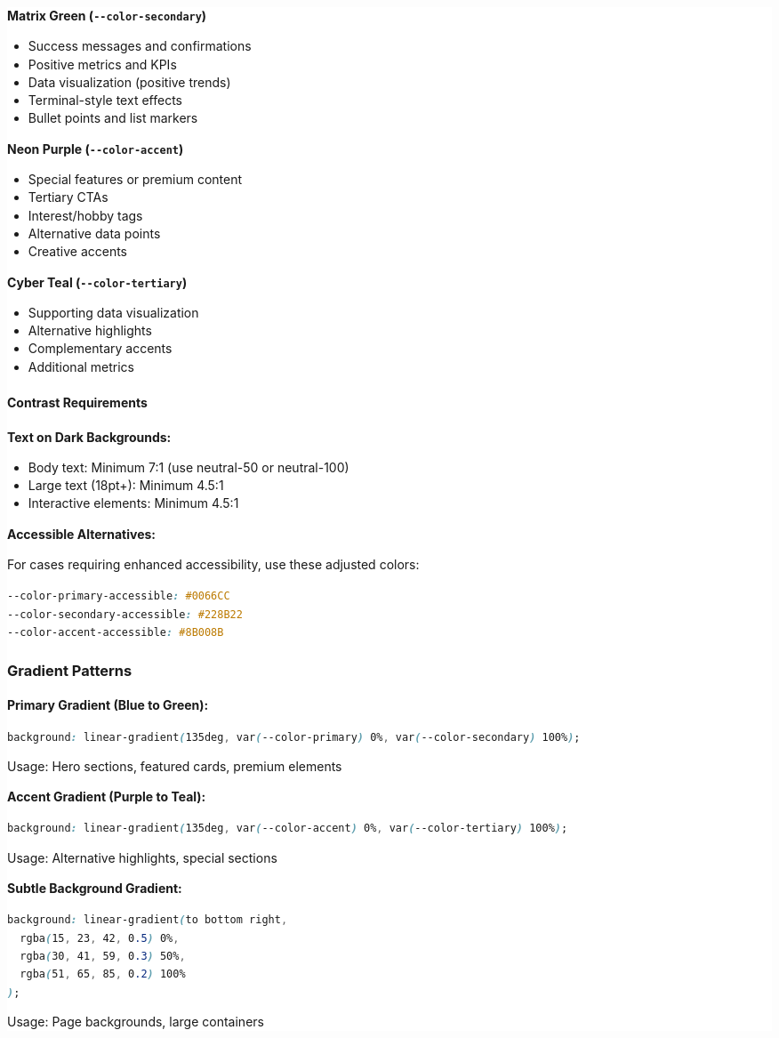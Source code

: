 **Matrix Green (`--color-secondary`)**
- Success messages and confirmations
- Positive metrics and KPIs
- Data visualization (positive trends)
- Terminal-style text effects
- Bullet points and list markers

**Neon Purple (`--color-accent`)**
- Special features or premium content
- Tertiary CTAs
- Interest/hobby tags
- Alternative data points
- Creative accents

**Cyber Teal (`--color-tertiary`)**
- Supporting data visualization
- Alternative highlights
- Complementary accents
- Additional metrics

#### Contrast Requirements

**Text on Dark Backgrounds:**
- Body text: Minimum 7:1 (use neutral-50 or neutral-100)
- Large text (18pt+): Minimum 4.5:1
- Interactive elements: Minimum 4.5:1

**Accessible Alternatives:**

For cases requiring enhanced accessibility, use these adjusted colors:

```css
--color-primary-accessible: #0066CC
--color-secondary-accessible: #228B22
--color-accent-accessible: #8B008B
```

### Gradient Patterns

**Primary Gradient (Blue to Green):**
```css
background: linear-gradient(135deg, var(--color-primary) 0%, var(--color-secondary) 100%);
```
Usage: Hero sections, featured cards, premium elements

**Accent Gradient (Purple to Teal):**
```css
background: linear-gradient(135deg, var(--color-accent) 0%, var(--color-tertiary) 100%);
```
Usage: Alternative highlights, special sections

**Subtle Background Gradient:**
```css
background: linear-gradient(to bottom right,
  rgba(15, 23, 42, 0.5) 0%,
  rgba(30, 41, 59, 0.3) 50%,
  rgba(51, 65, 85, 0.2) 100%
);
```
Usage: Page backgrounds, large containers
